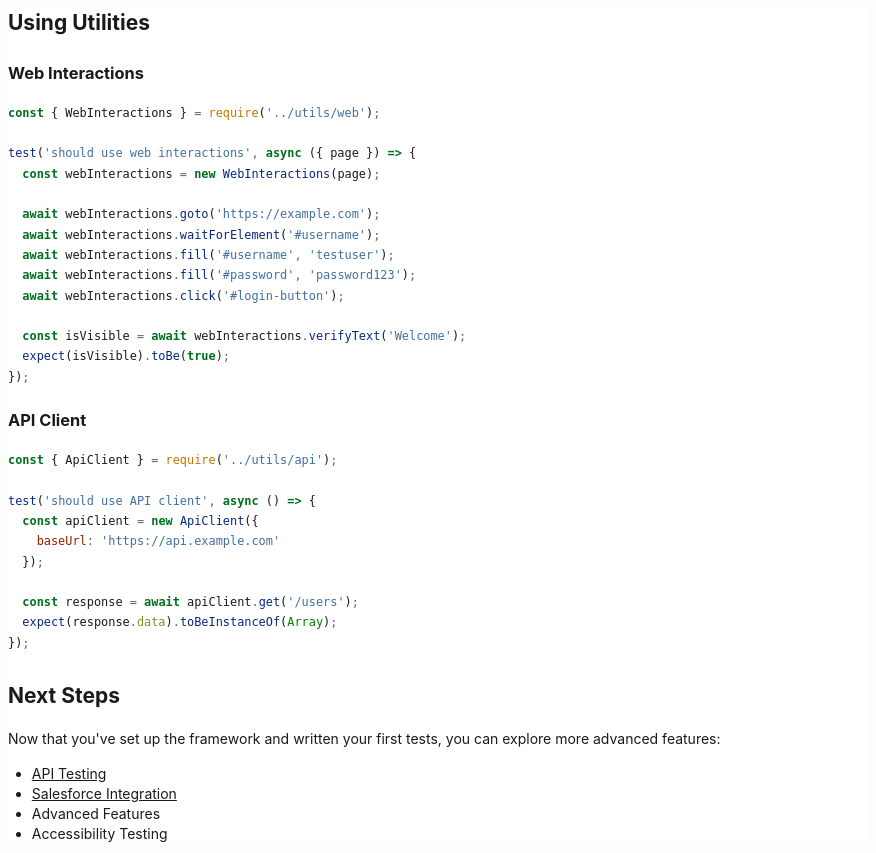 ## Using Utilities

### Web Interactions

```javascript
const { WebInteractions } = require('../utils/web');

test('should use web interactions', async ({ page }) => {
  const webInteractions = new WebInteractions(page);
  
  await webInteractions.goto('https://example.com');
  await webInteractions.waitForElement('#username');
  await webInteractions.fill('#username', 'testuser');
  await webInteractions.fill('#password', 'password123');
  await webInteractions.click('#login-button');
  
  const isVisible = await webInteractions.verifyText('Welcome');
  expect(isVisible).toBe(true);
});
```

### API Client

```javascript
const { ApiClient } = require('../utils/api');

test('should use API client', async () => {
  const apiClient = new ApiClient({
    baseUrl: 'https://api.example.com'
  });
  
  const response = await apiClient.get('/users');
  expect(response.data).toBeInstanceOf(Array);
});
```

## Next Steps

Now that you've set up the framework and written your first tests, you can explore more advanced features:

- [API Testing](./api-testing.md)
- [Salesforce Integration](./salesforce-integration.md)
- Advanced Features
- Accessibility Testing